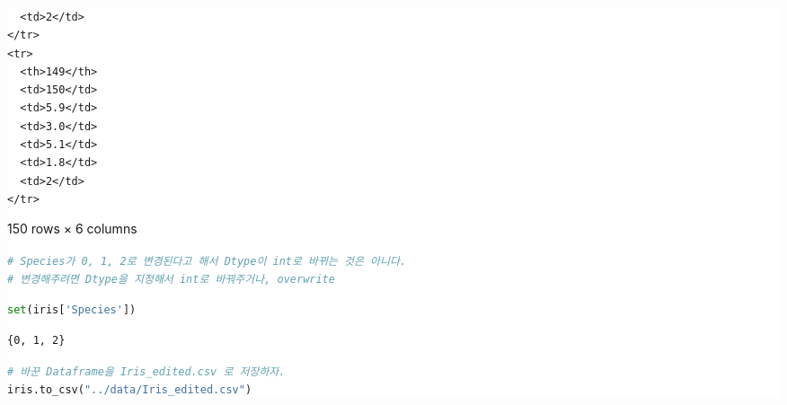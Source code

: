       <td>2</td>
    </tr>
    <tr>
      <th>149</th>
      <td>150</td>
      <td>5.9</td>
      <td>3.0</td>
      <td>5.1</td>
      <td>1.8</td>
      <td>2</td>
    </tr>
  </tbody>
</table>
<p>150 rows × 6 columns</p>
</div>




```python
# Species가 0, 1, 2로 변경된다고 해서 Dtype이 int로 바뀌는 것은 아니다.
# 변경해주려면 Dtype을 지정해서 int로 바꿔주거나, overwrite
```


```python
set(iris['Species'])
```




    {0, 1, 2}




```python
# 바꾼 Dataframe을 Iris_edited.csv 로 저장하자.
iris.to_csv("../data/Iris_edited.csv")
```
